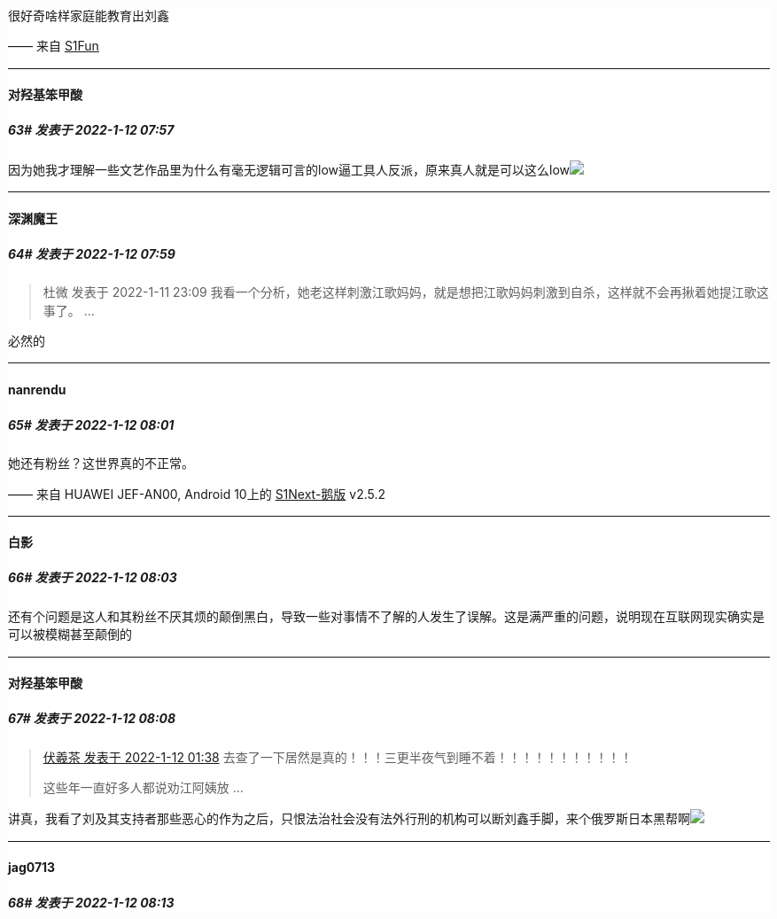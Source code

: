 很好奇啥样家庭能教育出刘鑫

—— 来自 [S1Fun](https://s1fun.koalcat.com)

*****

####  对羟基笨甲酸  
##### 63#       发表于 2022-1-12 07:57

因为她我才理解一些文艺作品里为什么有毫无逻辑可言的low逼工具人反派，原来真人就是可以这么low<img src="https://static.saraba1st.com/image/smiley/face2017/067.png" referrerpolicy="no-referrer">

*****

####  深渊魔王  
##### 64#       发表于 2022-1-12 07:59

<blockquote>杜微 发表于 2022-1-11 23:09
我看一个分析，她老这样刺激江歌妈妈，就是想把江歌妈妈刺激到自杀，这样就不会再揪着她提江歌这事了。 ...</blockquote>
必然的

*****

####  nanrendu  
##### 65#       发表于 2022-1-12 08:01

她还有粉丝？这世界真的不正常。

—— 来自 HUAWEI JEF-AN00, Android 10上的 [S1Next-鹅版](https://github.com/ykrank/S1-Next/releases) v2.5.2

*****

####  白影  
##### 66#       发表于 2022-1-12 08:03

还有个问题是这人和其粉丝不厌其烦的颠倒黑白，导致一些对事情不了解的人发生了误解。这是满严重的问题，说明现在互联网现实确实是可以被模糊甚至颠倒的



*****

####  对羟基笨甲酸  
##### 67#       发表于 2022-1-12 08:08

<blockquote><a href="httphttps://bbs.saraba1st.com/2b/forum.php?mod=redirect&amp;goto=findpost&amp;pid=54254143&amp;ptid=2046903" target="_blank">伏羲茶 发表于 2022-1-12 01:38</a>
去查了一下居然是真的！！！三更半夜气到睡不着！！！！！！！！！！！

这些年一直好多人都说劝江阿姨放 ...</blockquote>
讲真，我看了刘及其支持者那些恶心的作为之后，只恨法治社会没有法外行刑的机构可以断刘鑫手脚，来个俄罗斯日本黑帮啊<img src="https://static.saraba1st.com/image/smiley/face2017/066.png" referrerpolicy="no-referrer">

*****

####  jag0713  
##### 68#       发表于 2022-1-12 08:13
